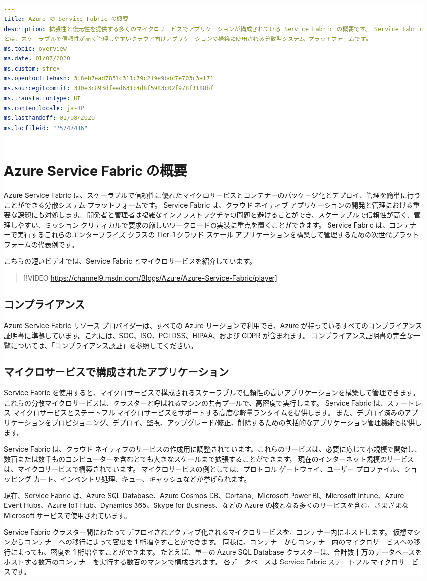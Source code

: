 ```yaml
---
title: Azure の Service Fabric の概要
description: 拡張性と復元性を提供する多くのマイクロサービスでアプリケーションが構成されている Service Fabric の概要です。 Service Fabric とは、スケーラブルで信頼性が高く管理しやすいクラウド向けアプリケーションの構築に使用される分散型システム プラットフォームです。
ms.topic: overview
ms.date: 01/07/2020
ms.custom: sfrev
ms.openlocfilehash: 3c8eb7ead7851c311c79c2f9e9bdc7e703c3af71
ms.sourcegitcommit: 380e3c893dfeed631b4d8f5983c02f978f3188bf
ms.translationtype: HT
ms.contentlocale: ja-JP
ms.lasthandoff: 01/08/2020
ms.locfileid: "75747486"
---
```

# <a name="overview-of-azure-service-fabric"></a>Azure Service Fabric の概要

Azure Service Fabric は、スケーラブルで信頼性に優れたマイクロサービスとコンテナーのパッケージ化とデプロイ、管理を簡単に行うことができる分散システム プラットフォームです。 Service Fabric は、クラウド ネイティブ アプリケーションの開発と管理における重要な課題にも対処します。 開発者と管理者は複雑なインフラストラクチャの問題を避けることができ、スケーラブルで信頼性が高く、管理しやすい、ミッション クリティカルで要求の厳しいワークロードの実装に重点を置くことができます。 Service Fabric は、コンテナーで実行するこれらのエンタープライズ クラスの Tier-1 クラウド スケール アプリケーションを構築して管理するための次世代プラットフォームの代表例です。

こちらの短いビデオでは、Service Fabric とマイクロサービスを紹介しています。
> [!VIDEO https://channel9.msdn.com/Blogs/Azure/Azure-Service-Fabric/player]

## <a name="compliance"></a>コンプライアンス

Azure Service Fabric リソース プロバイダーは、すべての Azure リージョンで利用でき、Azure が持っているすべてのコンプライアンス証明書に準拠しています。これには、SOC、ISO、PCI DSS、HIPAA、および GDPR が含まれます。 コンプライアンス証明書の完全な一覧については、「[コンプライアンス認証](https://www.microsoft.com/trustcenter/compliance/complianceofferings)」を参照してください。

## <a name="applications-composed-of-microservices"></a>マイクロサービスで構成されたアプリケーション

Service Fabric を使用すると、マイクロサービスで構成されるスケーラブルで信頼性の高いアプリケーションを構築して管理できます。 これらの分散マイクロサービスは、クラスターと呼ばれるマシンの共有プールで、高密度で実行します。 Service Fabric は、ステートレス マイクロサービスとステートフル マイクロサービスをサポートする高度な軽量ランタイムを提供します。 また、デプロイ済みのアプリケーションをプロビジョニング、デプロイ、監視、アップグレード/修正、削除するための包括的なアプリケーション管理機能も提供します。

Service Fabric は、クラウド ネイティブのサービスの作成用に調整されています。これらのサービスは、必要に応じて小規模で開始し、数百または数千ものコンピューターを含むとても大きなスケールまで拡張することができます。 現在のインターネット規模のサービスは、マイクロサービスで構築されています。 マイクロサービスの例としては、プロトコル ゲートウェイ、ユーザー プロファイル、ショッピング カート、インベントリ処理、キュー、キャッシュなどが挙げられます。

現在、Service Fabric は、Azure SQL Database、Azure Cosmos DB、Cortana、Microsoft Power BI、Microsoft Intune、Azure Event Hubs、Azure IoT Hub、Dynamics 365、Skype for Business、などの Azure の核となる多くのサービスを含む、さまざまな Microsoft サービスで使用されています。

Service Fabric クラスター間にわたってデプロイされアクティブ化されるマイクロサービスを、コンテナー内にホストします。 仮想マシンからコンテナーへの移行によって密度を 1 桁増やすことができます。 同様に、コンテナーからコンテナー内のマイクロサービスへの移行によっても、密度を 1 桁増やすことができます。 たとえば、単一の Azure SQL Database クラスターは、合計数十万のデータベースをホストする数万のコンテナーを実行する数百のマシンで構成されます。 各データベースは Service Fabric ステートフル マイクロサービスです。


[Image1]: media/service-fabric-overview/Service-Fabric-Overview.png